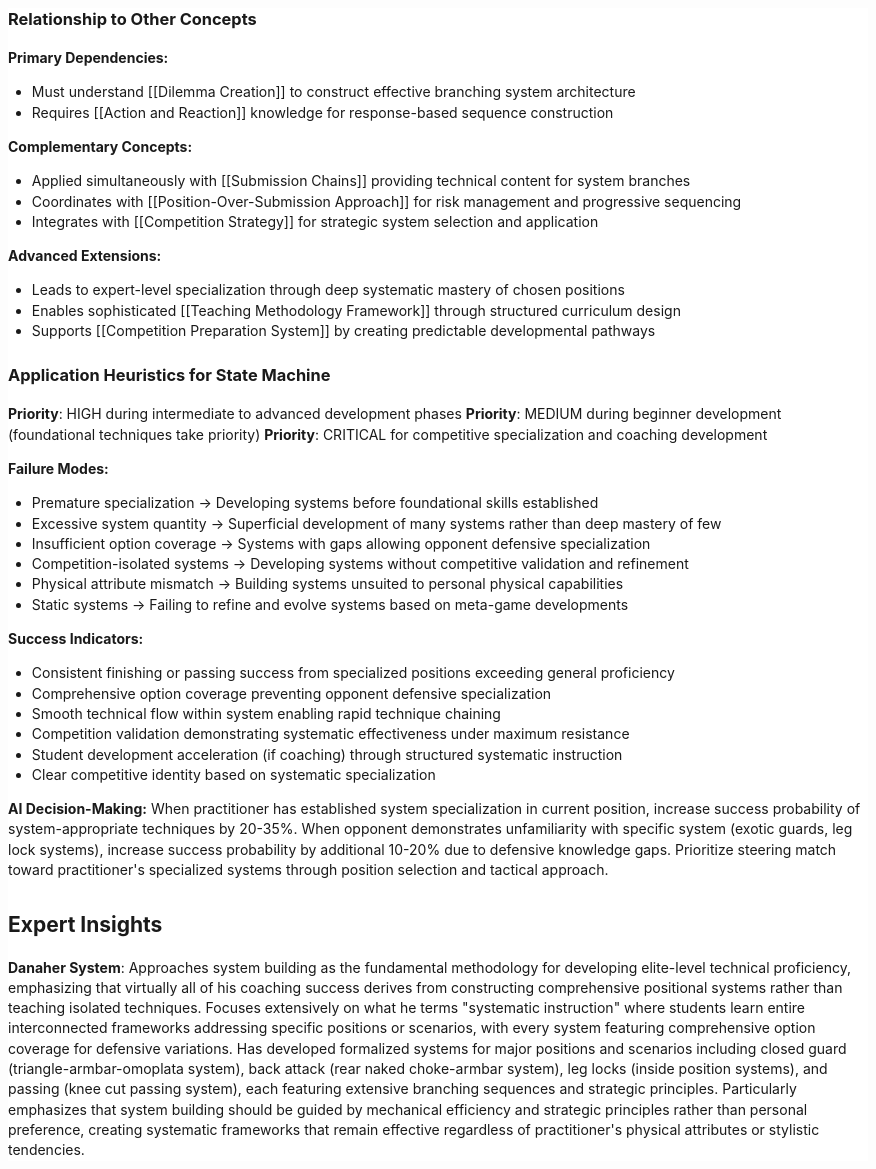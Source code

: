 ### Relationship to Other Concepts

**Primary Dependencies:**
- Must understand [[Dilemma Creation]] to construct effective branching system architecture
- Requires [[Action and Reaction]] knowledge for response-based sequence construction

**Complementary Concepts:**
- Applied simultaneously with [[Submission Chains]] providing technical content for system branches
- Coordinates with [[Position-Over-Submission Approach]] for risk management and progressive sequencing
- Integrates with [[Competition Strategy]] for strategic system selection and application

**Advanced Extensions:**
- Leads to expert-level specialization through deep systematic mastery of chosen positions
- Enables sophisticated [[Teaching Methodology Framework]] through structured curriculum design
- Supports [[Competition Preparation System]] by creating predictable developmental pathways

### Application Heuristics for State Machine

**Priority**: HIGH during intermediate to advanced development phases
**Priority**: MEDIUM during beginner development (foundational techniques take priority)
**Priority**: CRITICAL for competitive specialization and coaching development

**Failure Modes:**
- Premature specialization → Developing systems before foundational skills established
- Excessive system quantity → Superficial development of many systems rather than deep mastery of few
- Insufficient option coverage → Systems with gaps allowing opponent defensive specialization
- Competition-isolated systems → Developing systems without competitive validation and refinement
- Physical attribute mismatch → Building systems unsuited to personal physical capabilities
- Static systems → Failing to refine and evolve systems based on meta-game developments

**Success Indicators:**
- Consistent finishing or passing success from specialized positions exceeding general proficiency
- Comprehensive option coverage preventing opponent defensive specialization
- Smooth technical flow within system enabling rapid technique chaining
- Competition validation demonstrating systematic effectiveness under maximum resistance
- Student development acceleration (if coaching) through structured systematic instruction
- Clear competitive identity based on systematic specialization

**AI Decision-Making:**
When practitioner has established system specialization in current position, increase success probability of system-appropriate techniques by 20-35%. When opponent demonstrates unfamiliarity with specific system (exotic guards, leg lock systems), increase success probability by additional 10-20% due to defensive knowledge gaps. Prioritize steering match toward practitioner's specialized systems through position selection and tactical approach.

## Expert Insights

**Danaher System**: Approaches system building as the fundamental methodology for developing elite-level technical proficiency, emphasizing that virtually all of his coaching success derives from constructing comprehensive positional systems rather than teaching isolated techniques. Focuses extensively on what he terms "systematic instruction" where students learn entire interconnected frameworks addressing specific positions or scenarios, with every system featuring comprehensive option coverage for defensive variations. Has developed formalized systems for major positions and scenarios including closed guard (triangle-armbar-omoplata system), back attack (rear naked choke-armbar system), leg locks (inside position systems), and passing (knee cut passing system), each featuring extensive branching sequences and strategic principles. Particularly emphasizes that system building should be guided by mechanical efficiency and strategic principles rather than personal preference, creating systematic frameworks that remain effective regardless of practitioner's physical attributes or stylistic tendencies.

